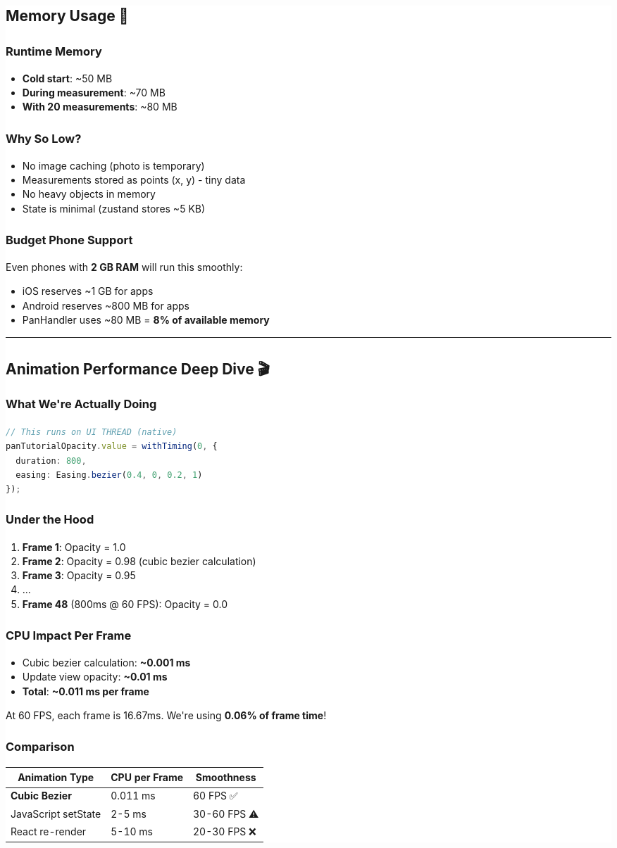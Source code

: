 
## Memory Usage 🧠

### Runtime Memory
- **Cold start**: ~50 MB
- **During measurement**: ~70 MB
- **With 20 measurements**: ~80 MB

### Why So Low?
- No image caching (photo is temporary)
- Measurements stored as points (x, y) - tiny data
- No heavy objects in memory
- State is minimal (zustand stores ~5 KB)

### Budget Phone Support
Even phones with **2 GB RAM** will run this smoothly:
- iOS reserves ~1 GB for apps
- Android reserves ~800 MB for apps
- PanHandler uses ~80 MB = **8% of available memory**

---

## Animation Performance Deep Dive 🎬

### What We're Actually Doing
```typescript
// This runs on UI THREAD (native)
panTutorialOpacity.value = withTiming(0, { 
  duration: 800,
  easing: Easing.bezier(0.4, 0, 0.2, 1)
});
```

### Under the Hood
1. **Frame 1**: Opacity = 1.0
2. **Frame 2**: Opacity = 0.98 (cubic bezier calculation)
3. **Frame 3**: Opacity = 0.95
4. ...
5. **Frame 48** (800ms @ 60 FPS): Opacity = 0.0

### CPU Impact Per Frame
- Cubic bezier calculation: **~0.001 ms**
- Update view opacity: **~0.01 ms**
- **Total**: **~0.011 ms per frame**

At 60 FPS, each frame is 16.67ms. We're using **0.06% of frame time**!

### Comparison
| Animation Type | CPU per Frame | Smoothness |
|----------------|---------------|------------|
| **Cubic Bezier** | 0.011 ms | 60 FPS ✅ |
| JavaScript setState | 2-5 ms | 30-60 FPS ⚠️ |
| React re-render | 5-10 ms | 20-30 FPS ❌ |
